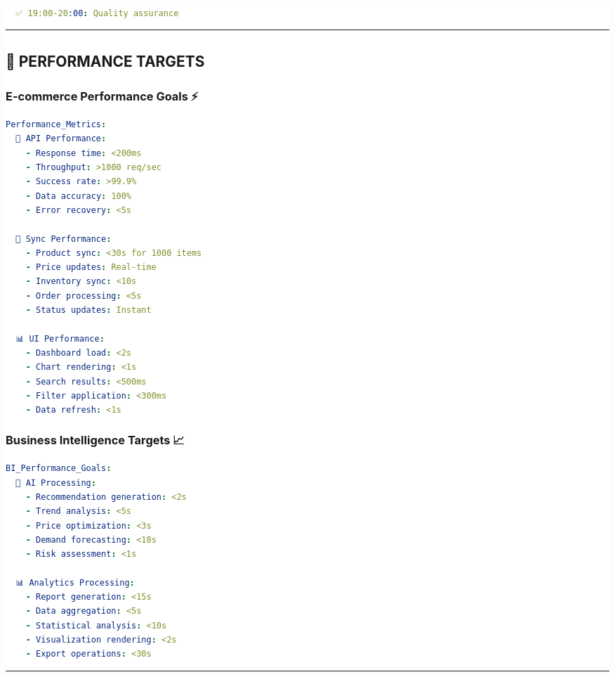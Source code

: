 ```yaml
  ✅ 19:00-20:00: Quality assurance
```

---

## 🎯 **PERFORMANCE TARGETS**

### **E-commerce Performance Goals** ⚡
```yaml
Performance_Metrics:
  📡 API Performance:
    - Response time: <200ms
    - Throughput: >1000 req/sec
    - Success rate: >99.9%
    - Data accuracy: 100%
    - Error recovery: <5s

  🔄 Sync Performance:
    - Product sync: <30s for 1000 items
    - Price updates: Real-time
    - Inventory sync: <10s
    - Order processing: <5s
    - Status updates: Instant

  📊 UI Performance:
    - Dashboard load: <2s
    - Chart rendering: <1s
    - Search results: <500ms
    - Filter application: <300ms
    - Data refresh: <1s
```

### **Business Intelligence Targets** 📈
```yaml
BI_Performance_Goals:
  🧠 AI Processing:
    - Recommendation generation: <2s
    - Trend analysis: <5s
    - Price optimization: <3s
    - Demand forecasting: <10s
    - Risk assessment: <1s

  📊 Analytics Processing:
    - Report generation: <15s
    - Data aggregation: <5s
    - Statistical analysis: <10s
    - Visualization rendering: <2s
    - Export operations: <30s
```

---

